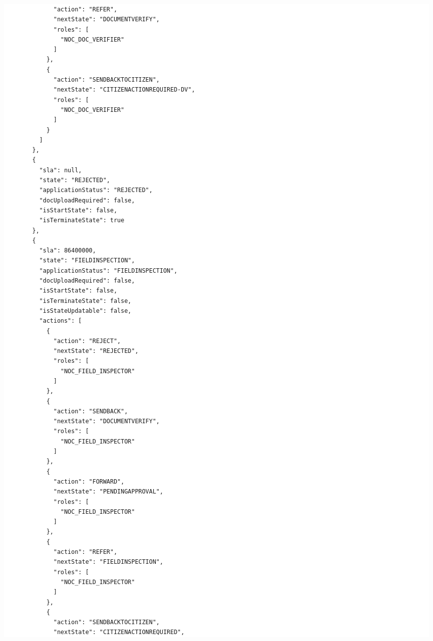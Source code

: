 ```
              "action": "REFER",
              "nextState": "DOCUMENTVERIFY",
              "roles": [
                "NOC_DOC_VERIFIER"
              ]
            },
            {
              "action": "SENDBACKTOCITIZEN",
              "nextState": "CITIZENACTIONREQUIRED-DV",
              "roles": [
                "NOC_DOC_VERIFIER"
              ]
            }
          ]
        },
        {
          "sla": null,
          "state": "REJECTED",
          "applicationStatus": "REJECTED",
          "docUploadRequired": false,
          "isStartState": false,
          "isTerminateState": true
        },
        {
          "sla": 86400000,
          "state": "FIELDINSPECTION",
          "applicationStatus": "FIELDINSPECTION",
          "docUploadRequired": false,
          "isStartState": false,
          "isTerminateState": false,
          "isStateUpdatable": false,
          "actions": [
            {
              "action": "REJECT",
              "nextState": "REJECTED",
              "roles": [
                "NOC_FIELD_INSPECTOR"
              ]
            },
            {
              "action": "SENDBACK",
              "nextState": "DOCUMENTVERIFY",
              "roles": [
                "NOC_FIELD_INSPECTOR"
              ]
            },
            {
              "action": "FORWARD",
              "nextState": "PENDINGAPPROVAL",
              "roles": [
                "NOC_FIELD_INSPECTOR"
              ]
            },
            {
              "action": "REFER",
              "nextState": "FIELDINSPECTION",
              "roles": [
                "NOC_FIELD_INSPECTOR"
              ]
            },
            {
              "action": "SENDBACKTOCITIZEN",
              "nextState": "CITIZENACTIONREQUIRED",
```